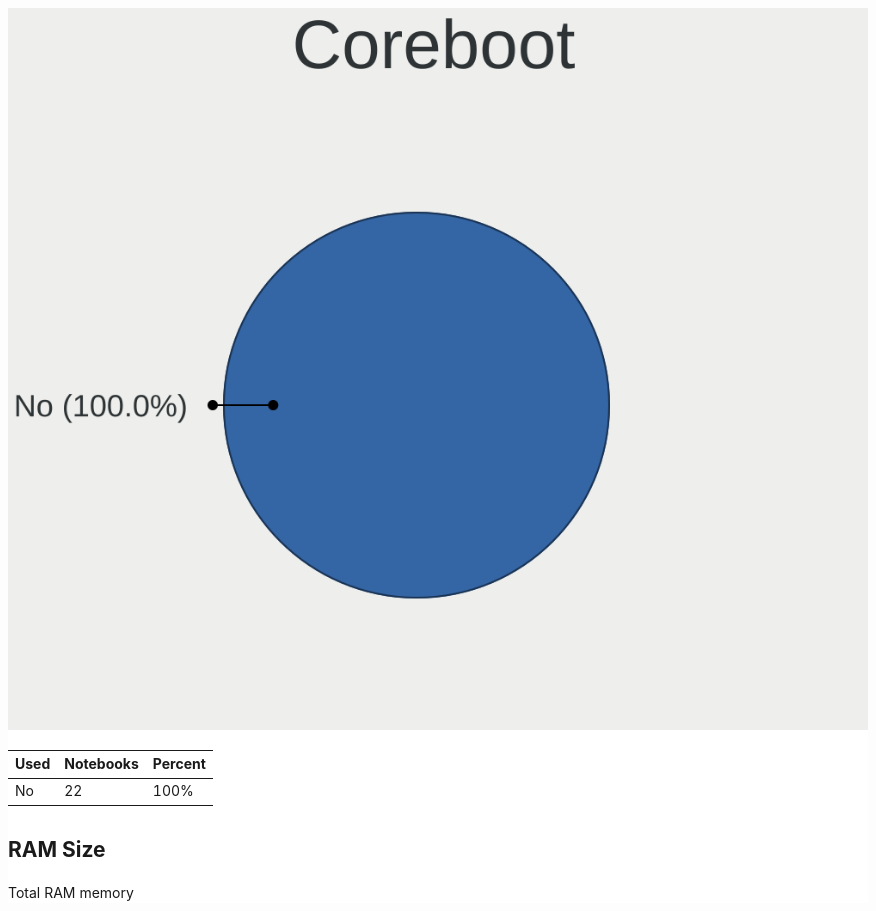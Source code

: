 ![Coreboot](./images/pie_chart_bsd/node_coreboot.svg)


| Used | Notebooks | Percent |
|------|-----------|---------|
| No   | 22        | 100%    |

RAM Size
--------

Total RAM memory
